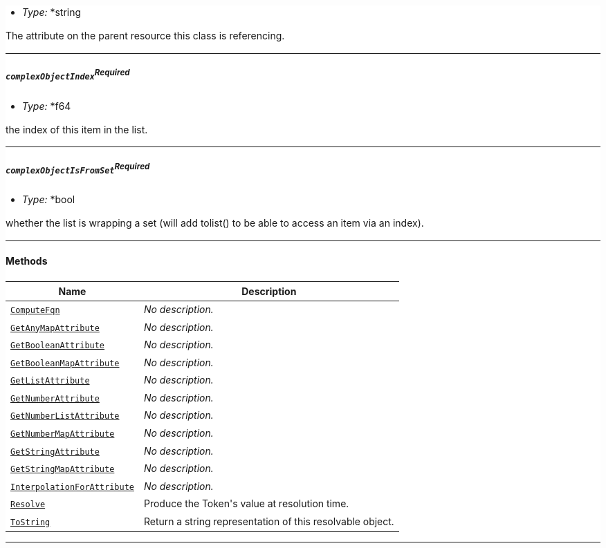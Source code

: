 - *Type:* *string

The attribute on the parent resource this class is referencing.

---

##### `complexObjectIndex`<sup>Required</sup> <a name="complexObjectIndex" id="@cdktf/provider-opentelekomcloud.dataOpentelekomcloudTaurusdbMysqlEngineVersionsV3.DataOpentelekomcloudTaurusdbMysqlEngineVersionsV3DatastoresOutputReference.Initializer.parameter.complexObjectIndex"></a>

- *Type:* *f64

the index of this item in the list.

---

##### `complexObjectIsFromSet`<sup>Required</sup> <a name="complexObjectIsFromSet" id="@cdktf/provider-opentelekomcloud.dataOpentelekomcloudTaurusdbMysqlEngineVersionsV3.DataOpentelekomcloudTaurusdbMysqlEngineVersionsV3DatastoresOutputReference.Initializer.parameter.complexObjectIsFromSet"></a>

- *Type:* *bool

whether the list is wrapping a set (will add tolist() to be able to access an item via an index).

---

#### Methods <a name="Methods" id="Methods"></a>

| **Name** | **Description** |
| --- | --- |
| <code><a href="#@cdktf/provider-opentelekomcloud.dataOpentelekomcloudTaurusdbMysqlEngineVersionsV3.DataOpentelekomcloudTaurusdbMysqlEngineVersionsV3DatastoresOutputReference.computeFqn">ComputeFqn</a></code> | *No description.* |
| <code><a href="#@cdktf/provider-opentelekomcloud.dataOpentelekomcloudTaurusdbMysqlEngineVersionsV3.DataOpentelekomcloudTaurusdbMysqlEngineVersionsV3DatastoresOutputReference.getAnyMapAttribute">GetAnyMapAttribute</a></code> | *No description.* |
| <code><a href="#@cdktf/provider-opentelekomcloud.dataOpentelekomcloudTaurusdbMysqlEngineVersionsV3.DataOpentelekomcloudTaurusdbMysqlEngineVersionsV3DatastoresOutputReference.getBooleanAttribute">GetBooleanAttribute</a></code> | *No description.* |
| <code><a href="#@cdktf/provider-opentelekomcloud.dataOpentelekomcloudTaurusdbMysqlEngineVersionsV3.DataOpentelekomcloudTaurusdbMysqlEngineVersionsV3DatastoresOutputReference.getBooleanMapAttribute">GetBooleanMapAttribute</a></code> | *No description.* |
| <code><a href="#@cdktf/provider-opentelekomcloud.dataOpentelekomcloudTaurusdbMysqlEngineVersionsV3.DataOpentelekomcloudTaurusdbMysqlEngineVersionsV3DatastoresOutputReference.getListAttribute">GetListAttribute</a></code> | *No description.* |
| <code><a href="#@cdktf/provider-opentelekomcloud.dataOpentelekomcloudTaurusdbMysqlEngineVersionsV3.DataOpentelekomcloudTaurusdbMysqlEngineVersionsV3DatastoresOutputReference.getNumberAttribute">GetNumberAttribute</a></code> | *No description.* |
| <code><a href="#@cdktf/provider-opentelekomcloud.dataOpentelekomcloudTaurusdbMysqlEngineVersionsV3.DataOpentelekomcloudTaurusdbMysqlEngineVersionsV3DatastoresOutputReference.getNumberListAttribute">GetNumberListAttribute</a></code> | *No description.* |
| <code><a href="#@cdktf/provider-opentelekomcloud.dataOpentelekomcloudTaurusdbMysqlEngineVersionsV3.DataOpentelekomcloudTaurusdbMysqlEngineVersionsV3DatastoresOutputReference.getNumberMapAttribute">GetNumberMapAttribute</a></code> | *No description.* |
| <code><a href="#@cdktf/provider-opentelekomcloud.dataOpentelekomcloudTaurusdbMysqlEngineVersionsV3.DataOpentelekomcloudTaurusdbMysqlEngineVersionsV3DatastoresOutputReference.getStringAttribute">GetStringAttribute</a></code> | *No description.* |
| <code><a href="#@cdktf/provider-opentelekomcloud.dataOpentelekomcloudTaurusdbMysqlEngineVersionsV3.DataOpentelekomcloudTaurusdbMysqlEngineVersionsV3DatastoresOutputReference.getStringMapAttribute">GetStringMapAttribute</a></code> | *No description.* |
| <code><a href="#@cdktf/provider-opentelekomcloud.dataOpentelekomcloudTaurusdbMysqlEngineVersionsV3.DataOpentelekomcloudTaurusdbMysqlEngineVersionsV3DatastoresOutputReference.interpolationForAttribute">InterpolationForAttribute</a></code> | *No description.* |
| <code><a href="#@cdktf/provider-opentelekomcloud.dataOpentelekomcloudTaurusdbMysqlEngineVersionsV3.DataOpentelekomcloudTaurusdbMysqlEngineVersionsV3DatastoresOutputReference.resolve">Resolve</a></code> | Produce the Token's value at resolution time. |
| <code><a href="#@cdktf/provider-opentelekomcloud.dataOpentelekomcloudTaurusdbMysqlEngineVersionsV3.DataOpentelekomcloudTaurusdbMysqlEngineVersionsV3DatastoresOutputReference.toString">ToString</a></code> | Return a string representation of this resolvable object. |

---